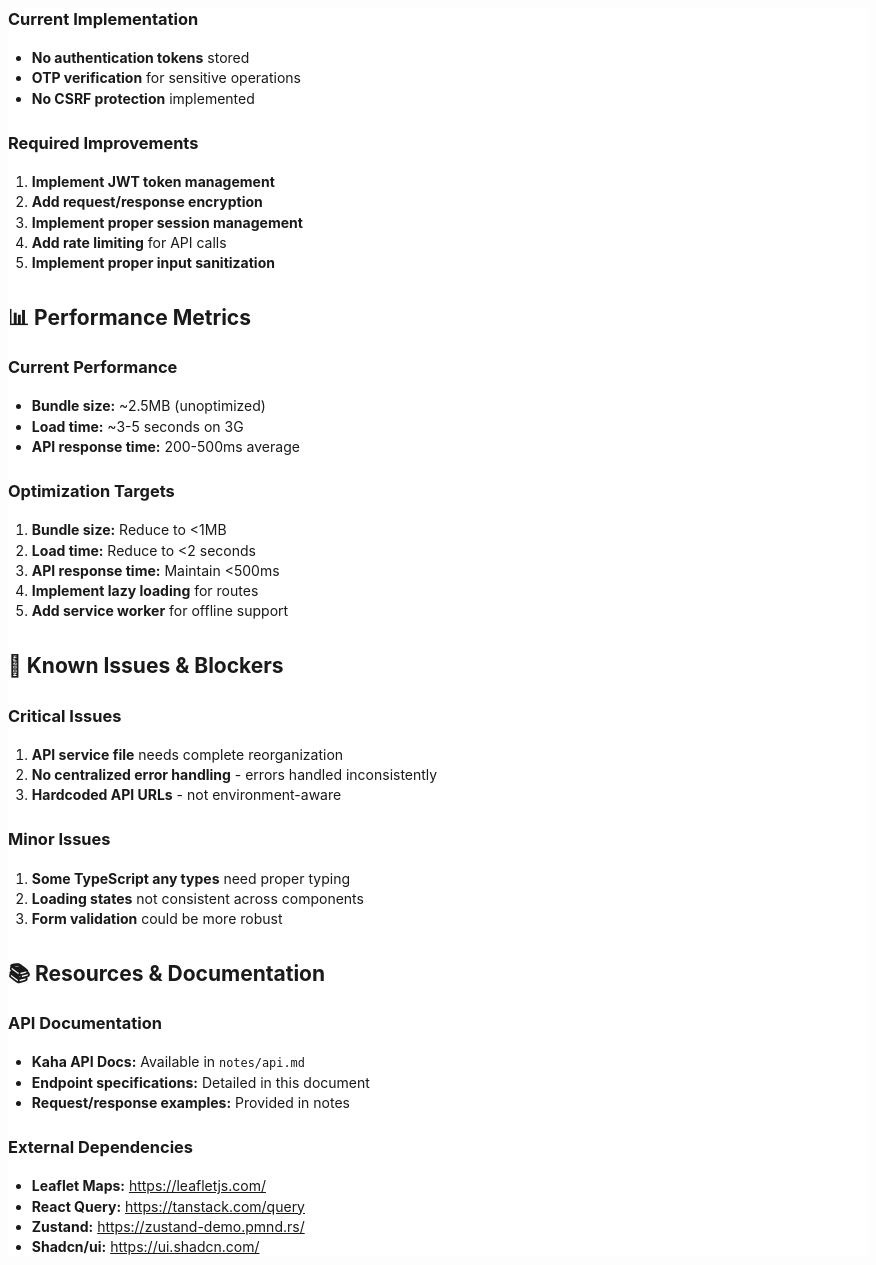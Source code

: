### Current Implementation
- **No authentication tokens** stored
- **OTP verification** for sensitive operations
- **No CSRF protection** implemented

### Required Improvements
1. **Implement JWT token management**
2. **Add request/response encryption**
3. **Implement proper session management**
4. **Add rate limiting** for API calls
5. **Implement proper input sanitization**

## 📊 Performance Metrics

### Current Performance
- **Bundle size:** ~2.5MB (unoptimized)
- **Load time:** ~3-5 seconds on 3G
- **API response time:** 200-500ms average

### Optimization Targets
1. **Bundle size:** Reduce to <1MB
2. **Load time:** Reduce to <2 seconds
3. **API response time:** Maintain <500ms
4. **Implement lazy loading** for routes
5. **Add service worker** for offline support

## 🚨 Known Issues & Blockers

### Critical Issues
1. **API service file** needs complete reorganization
2. **No centralized error handling** - errors handled inconsistently
3. **Hardcoded API URLs** - not environment-aware

### Minor Issues
1. **Some TypeScript any types** need proper typing
2. **Loading states** not consistent across components
3. **Form validation** could be more robust

## 📚 Resources & Documentation

### API Documentation
- **Kaha API Docs:** Available in `notes/api.md`
- **Endpoint specifications:** Detailed in this document
- **Request/response examples:** Provided in notes

### External Dependencies
- **Leaflet Maps:** https://leafletjs.com/
- **React Query:** https://tanstack.com/query
- **Zustand:** https://zustand-demo.pmnd.rs/
- **Shadcn/ui:** https://ui.shadcn.com/
